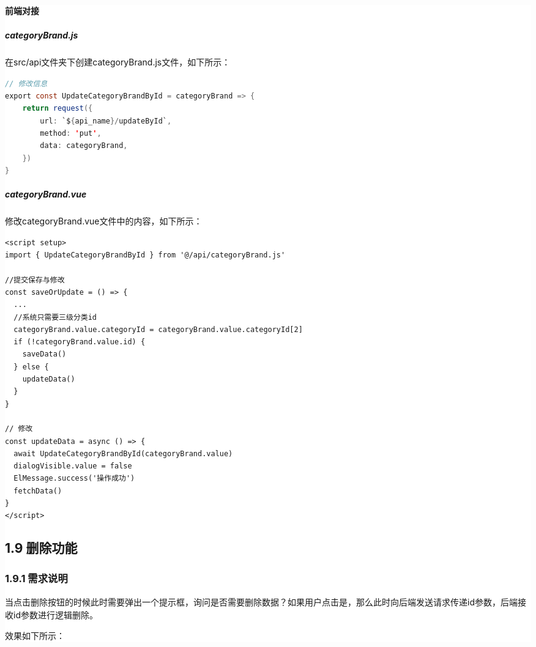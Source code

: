 #### 前端对接

##### categoryBrand.js

在src/api文件夹下创建categoryBrand.js文件，如下所示：

```java
// 修改信息
export const UpdateCategoryBrandById = categoryBrand => {
    return request({
        url: `${api_name}/updateById`,
        method: 'put',
        data: categoryBrand,
    })
}
```

##### categoryBrand.vue

修改categoryBrand.vue文件中的内容，如下所示：

```vue
<script setup>
import { UpdateCategoryBrandById } from '@/api/categoryBrand.js'

//提交保存与修改
const saveOrUpdate = () => {
  ...
  //系统只需要三级分类id
  categoryBrand.value.categoryId = categoryBrand.value.categoryId[2]
  if (!categoryBrand.value.id) {
    saveData()
  } else {
    updateData() 
  }
}

// 修改
const updateData = async () => {
  await UpdateCategoryBrandById(categoryBrand.value)
  dialogVisible.value = false
  ElMessage.success('操作成功')
  fetchData() 
}
</script>
```

## 1.9 删除功能

### 1.9.1 需求说明

当点击删除按钮的时候此时需要弹出一个提示框，询问是否需要删除数据？如果用户点击是，那么此时向后端发送请求传递id参数，后端接收id参数进行逻辑删除。

效果如下所示：
